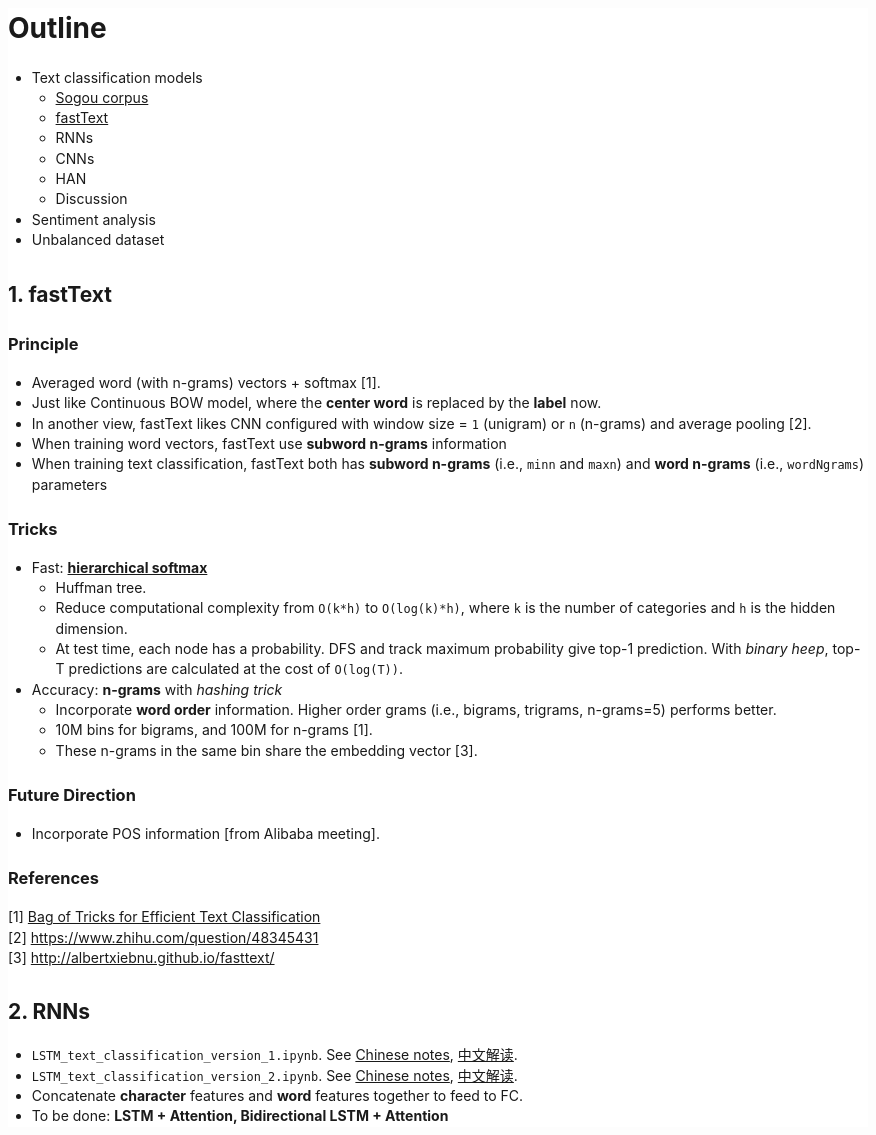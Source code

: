 # Outline
- Text classification models
    - [Sogou corpus](http://www.sogou.com/labs/resource/cs.php)
    - [fastText](https://fasttext.cc/docs/en/support.html)
    - RNNs
    - CNNs
    - HAN
    - Discussion
- Sentiment analysis
- Unbalanced dataset

## 1. fastText
### Principle
- Averaged word (with n-grams) vectors + softmax [1].   
- Just like Continuous BOW model, where the **center word** is replaced by the **label** now.   
- In another view, fastText likes CNN configured with window size = `1` (unigram) or `n` (n-grams) and average pooling [2]. 
- When training word vectors, fastText use **subword n-grams** information
- When training text classification, fastText both has **subword n-grams** (i.e., `minn` and `maxn`) and **word n-grams** (i.e., `wordNgrams`) parameters
### Tricks
- Fast: [**hierarchical softmax**](https://becominghuman.ai/hierarchical-softmax-as-output-activation-function-in-neural-network-1d19089c4f49)
    - Huffman tree. 
    - Reduce computational complexity from `O(k*h)` to `O(log(k)*h)`, where `k` is the number of categories and `h` is the hidden dimension.
    - At test time, each node has a probability. DFS and track maximum probability give top-1 prediction. With *binary heep*, top-T predictions are calculated at the cost of `O(log(T))`.
- Accuracy: **n-grams** with *hashing trick*
    - Incorporate **word order** information. Higher order grams (i.e., bigrams, trigrams, n-grams=5) performs better.
    - 10M bins for bigrams, and 100M for n-grams [1].    
    - These n-grams in the same bin share the embedding vector [3].

### Future Direction
- Incorporate POS information [from Alibaba meeting].

### References
[1] [Bag of Tricks for Efficient Text Classification](https://arxiv.org/abs/1607.01759)  
[2] https://www.zhihu.com/question/48345431  
[3] http://albertxiebnu.github.io/fasttext/


## 2. RNNs
- `LSTM_text_classification_version_1.ipynb`. See [Chinese notes](http://url.cn/5cLDOQI), [中文解读](http://url.cn/5cLDOQI).
- `LSTM_text_classification_version_2.ipynb`. See [Chinese notes](http://url.cn/5w5VbaI), [中文解读](http://url.cn/5w5VbaI).
- Concatenate **character** features and **word** features together to feed to FC.
- To be done: **LSTM + Attention, Bidirectional LSTM + Attention**
